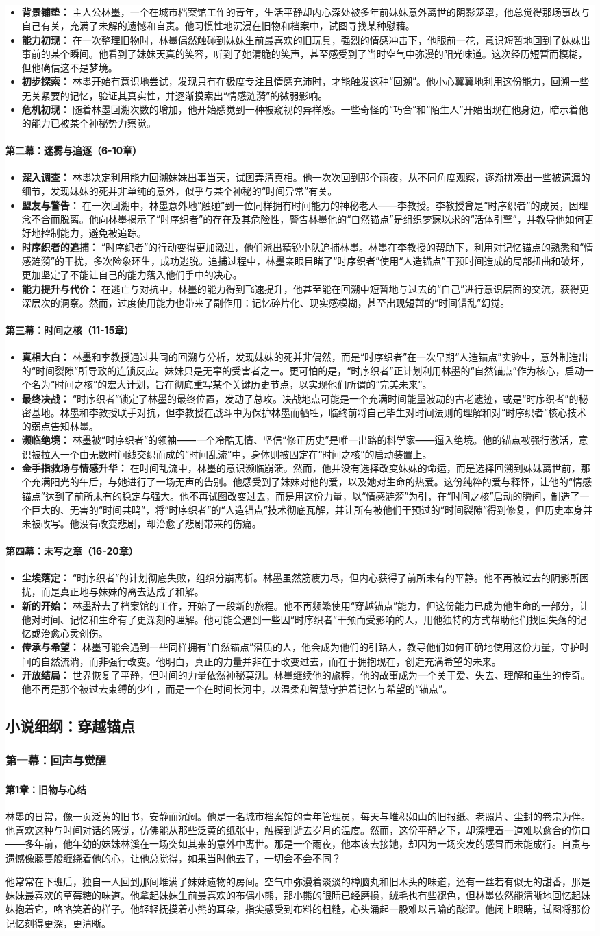 *   **背景铺垫：** 主人公林墨，一个在城市档案馆工作的青年，生活平静却内心深处被多年前妹妹意外离世的阴影笼罩，他总觉得那场事故与自己有关，充满了未解的遗憾和自责。他习惯性地沉浸在旧物和档案中，试图寻找某种慰藉。
*   **能力初现：** 在一次整理旧物时，林墨偶然触碰到妹妹生前最喜欢的旧玩具，强烈的情感冲击下，他眼前一花，意识短暂地回到了妹妹出事前的某个瞬间。他看到了妹妹天真的笑容，听到了她清脆的笑声，甚至感受到了当时空气中弥漫的阳光味道。这次经历短暂而模糊，但他确信这不是梦境。
*   **初步探索：** 林墨开始有意识地尝试，发现只有在极度专注且情感充沛时，才能触发这种“回溯”。他小心翼翼地利用这份能力，回溯一些无关紧要的记忆，验证其真实性，并逐渐摸索出“情感涟漪”的微弱影响。
*   **危机初现：** 随着林墨回溯次数的增加，他开始感觉到一种被窥视的异样感。一些奇怪的“巧合”和“陌生人”开始出现在他身边，暗示着他的能力已被某个神秘势力察觉。

#### 第二幕：迷雾与追逐（6-10章）

*   **深入调查：** 林墨决定利用能力回溯妹妹出事当天，试图弄清真相。他一次次回到那个雨夜，从不同角度观察，逐渐拼凑出一些被遗漏的细节，发现妹妹的死并非单纯的意外，似乎与某个神秘的“时间异常”有关。
*   **盟友与警告：** 在一次回溯中，林墨意外地“触碰”到一位同样拥有时间能力的神秘老人——李教授。李教授曾是“时序织者”的成员，因理念不合而脱离。他向林墨揭示了“时序织者”的存在及其危险性，警告林墨他的“自然锚点”是组织梦寐以求的“活体引擎”，并教导他如何更好地控制能力，避免被追踪。
*   **时序织者的追捕：** “时序织者”的行动变得更加激进，他们派出精锐小队追捕林墨。林墨在李教授的帮助下，利用对记忆锚点的熟悉和“情感涟漪”的干扰，多次险象环生，成功逃脱。追捕过程中，林墨亲眼目睹了“时序织者”使用“人造锚点”干预时间造成的局部扭曲和破坏，更加坚定了不能让自己的能力落入他们手中的决心。
*   **能力提升与代价：** 在逃亡与对抗中，林墨的能力得到飞速提升，他甚至能在回溯中短暂地与过去的“自己”进行意识层面的交流，获得更深层次的洞察。然而，过度使用能力也带来了副作用：记忆碎片化、现实感模糊，甚至出现短暂的“时间错乱”幻觉。

#### 第三幕：时间之核（11-15章）

*   **真相大白：** 林墨和李教授通过共同的回溯与分析，发现妹妹的死并非偶然，而是“时序织者”在一次早期“人造锚点”实验中，意外制造出的“时间裂隙”所导致的连锁反应。妹妹只是无辜的受害者之一。更可怕的是，“时序织者”正计划利用林墨的“自然锚点”作为核心，启动一个名为“时间之核”的宏大计划，旨在彻底重写某个关键历史节点，以实现他们所谓的“完美未来”。
*   **最终决战：** “时序织者”锁定了林墨的最终位置，发动了总攻。决战地点可能是一个充满时间能量波动的古老遗迹，或是“时序织者”的秘密基地。林墨和李教授联手对抗，但李教授在战斗中为保护林墨而牺牲，临终前将自己毕生对时间法则的理解和对“时序织者”核心技术的弱点告知林墨。
*   **濒临绝境：** 林墨被“时序织者”的领袖——一个冷酷无情、坚信“修正历史”是唯一出路的科学家——逼入绝境。他的锚点被强行激活，意识被拉入一个由无数时间线交织而成的“时间乱流”中，身体则被固定在“时间之核”的启动装置上。
*   **金手指救场与情感升华：** 在时间乱流中，林墨的意识濒临崩溃。然而，他并没有选择改变妹妹的命运，而是选择回溯到妹妹离世前，那个充满阳光的午后，与她进行了一场无声的告别。他感受到了妹妹对他的爱，以及她对生命的热爱。这份纯粹的爱与释怀，让他的“情感锚点”达到了前所未有的稳定与强大。他不再试图改变过去，而是用这份力量，以“情感涟漪”为引，在“时间之核”启动的瞬间，制造了一个巨大的、无害的“时间共鸣”，将“时序织者”的“人造锚点”技术彻底瓦解，并让所有被他们干预过的“时间裂隙”得到修复，但历史本身并未被改写。他没有改变悲剧，却治愈了悲剧带来的伤痛。

#### 第四幕：未写之章（16-20章）

*   **尘埃落定：** “时序织者”的计划彻底失败，组织分崩离析。林墨虽然筋疲力尽，但内心获得了前所未有的平静。他不再被过去的阴影所困扰，而是真正地与妹妹的离去达成了和解。
*   **新的开始：** 林墨辞去了档案馆的工作，开始了一段新的旅程。他不再频繁使用“穿越锚点”能力，但这份能力已成为他生命的一部分，让他对时间、记忆和生命有了更深刻的理解。他可能会遇到一些因“时序织者”干预而受影响的人，用他独特的方式帮助他们找回失落的记忆或治愈心灵创伤。
*   **传承与希望：** 林墨可能会遇到一些同样拥有“自然锚点”潜质的人，他会成为他们的引路人，教导他们如何正确地使用这份力量，守护时间的自然流淌，而非强行改变。他明白，真正的力量并非在于改变过去，而在于拥抱现在，创造充满希望的未来。
*   **开放结局：** 世界恢复了平静，但时间的力量依然神秘莫测。林墨继续他的旅程，他的故事成为一个关于爱、失去、理解和重生的传奇。他不再是那个被过去束缚的少年，而是一个在时间长河中，以温柔和智慧守护着记忆与希望的“锚点”。

## 小说细纲：穿越锚点

### 第一幕：回声与觉醒

#### 第1章：旧物与心结

林墨的日常，像一页泛黄的旧书，安静而沉闷。他是一名城市档案馆的青年管理员，每天与堆积如山的旧报纸、老照片、尘封的卷宗为伴。他喜欢这种与时间对话的感觉，仿佛能从那些泛黄的纸张中，触摸到逝去岁月的温度。然而，这份平静之下，却深埋着一道难以愈合的伤口——多年前，他年幼的妹妹林溪在一场突如其来的意外中离世。那是一个雨夜，他本该去接她，却因为一场突发的感冒而未能成行。自责与遗憾像藤蔓般缠绕着他的心，让他总觉得，如果当时他去了，一切会不会不同？

他常常在下班后，独自一人回到那间堆满了妹妹遗物的房间。空气中弥漫着淡淡的樟脑丸和旧木头的味道，还有一丝若有似无的甜香，那是妹妹最喜欢的草莓糖的味道。他拿起妹妹生前最喜欢的布偶小熊，那小熊的眼睛已经磨损，绒毛也有些褪色，但林墨依然能清晰地回忆起妹妹抱着它，咯咯笑着的样子。他轻轻抚摸着小熊的耳朵，指尖感受到布料的粗糙，心头涌起一股难以言喻的酸涩。他闭上眼睛，试图将那份记忆刻得更深，更清晰。
